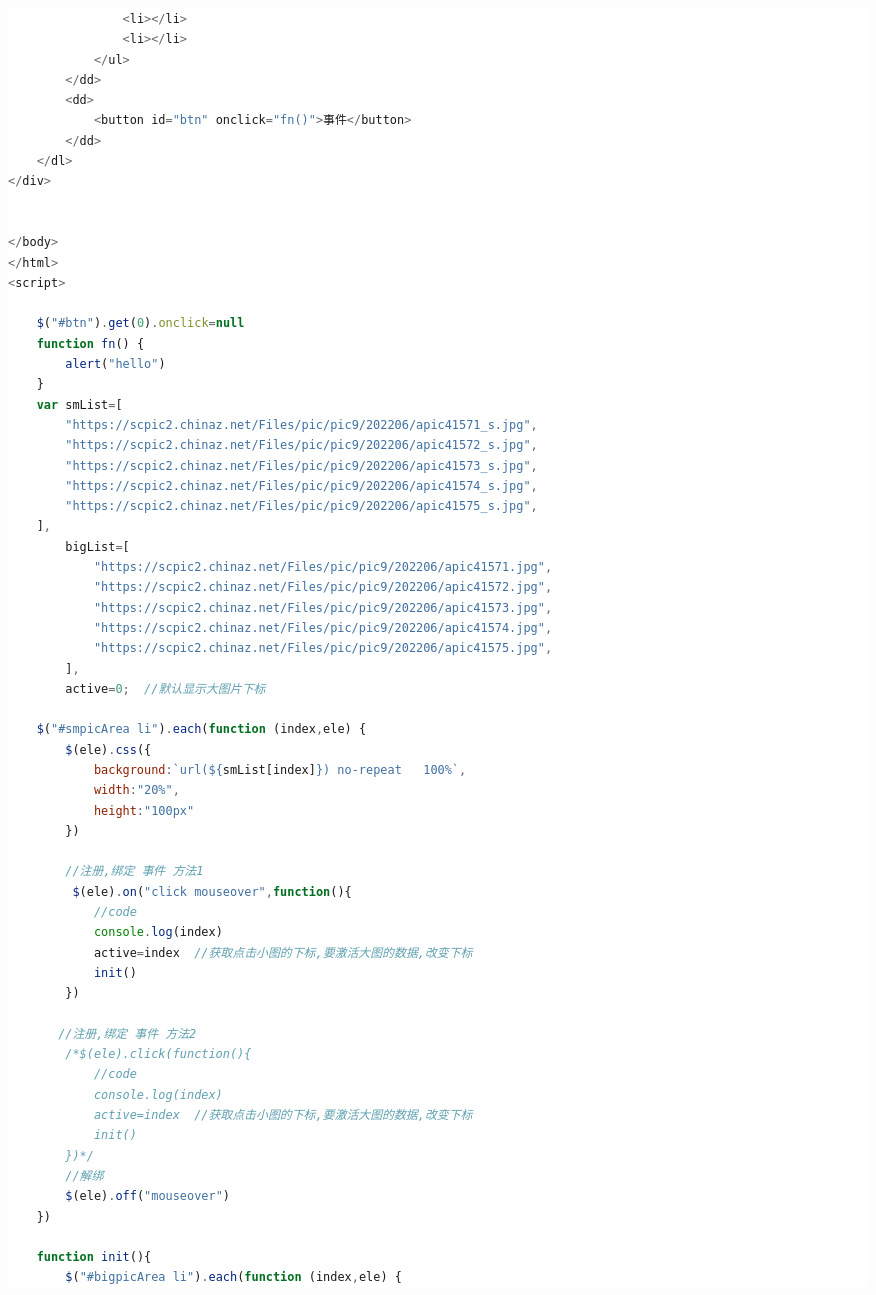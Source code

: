```js
                <li></li>
                <li></li>
            </ul>
        </dd>
        <dd>
            <button id="btn" onclick="fn()">事件</button>
        </dd>
    </dl>
</div>


</body>
</html>
<script>

    $("#btn").get(0).onclick=null
    function fn() {
        alert("hello")
    }
    var smList=[
        "https://scpic2.chinaz.net/Files/pic/pic9/202206/apic41571_s.jpg",
        "https://scpic2.chinaz.net/Files/pic/pic9/202206/apic41572_s.jpg",
        "https://scpic2.chinaz.net/Files/pic/pic9/202206/apic41573_s.jpg",
        "https://scpic2.chinaz.net/Files/pic/pic9/202206/apic41574_s.jpg",
        "https://scpic2.chinaz.net/Files/pic/pic9/202206/apic41575_s.jpg",
    ],
        bigList=[
            "https://scpic2.chinaz.net/Files/pic/pic9/202206/apic41571.jpg",
            "https://scpic2.chinaz.net/Files/pic/pic9/202206/apic41572.jpg",
            "https://scpic2.chinaz.net/Files/pic/pic9/202206/apic41573.jpg",
            "https://scpic2.chinaz.net/Files/pic/pic9/202206/apic41574.jpg",
            "https://scpic2.chinaz.net/Files/pic/pic9/202206/apic41575.jpg",
        ],
        active=0;  //默认显示大图片下标

    $("#smpicArea li").each(function (index,ele) {
        $(ele).css({
            background:`url(${smList[index]}) no-repeat   100%`,
            width:"20%",
            height:"100px"
        })

        //注册,绑定 事件 方法1
         $(ele).on("click mouseover",function(){
            //code
            console.log(index)
            active=index  //获取点击小图的下标,要激活大图的数据,改变下标
            init()
        })

       //注册,绑定 事件 方法2
        /*$(ele).click(function(){
            //code
            console.log(index)
            active=index  //获取点击小图的下标,要激活大图的数据,改变下标
            init()
        })*/
        //解绑
        $(ele).off("mouseover")
    })

    function init(){
        $("#bigpicArea li").each(function (index,ele) {
```